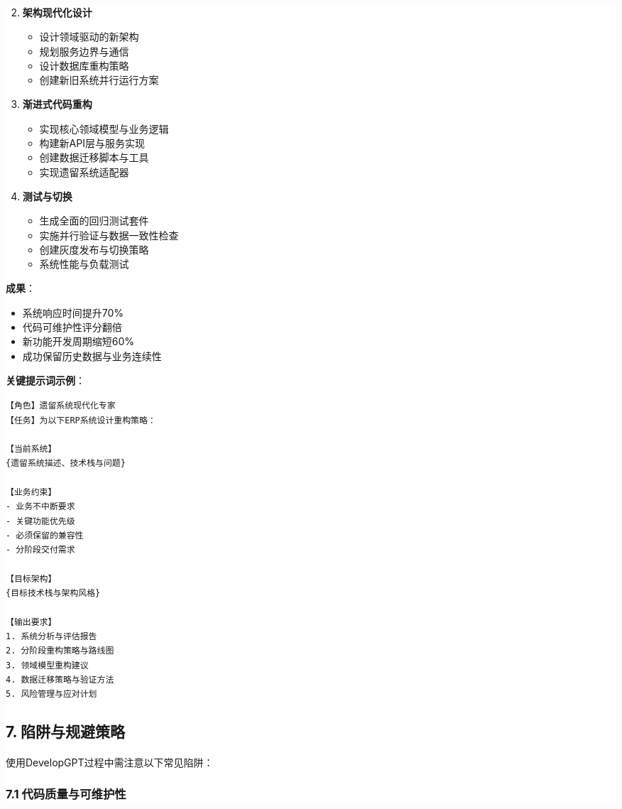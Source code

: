 2. **架构现代化设计**
   - 设计领域驱动的新架构
   - 规划服务边界与通信
   - 设计数据库重构策略
   - 创建新旧系统并行运行方案

3. **渐进式代码重构**
   - 实现核心领域模型与业务逻辑
   - 构建新API层与服务实现
   - 创建数据迁移脚本与工具
   - 实现遗留系统适配器

4. **测试与切换**
   - 生成全面的回归测试套件
   - 实施并行验证与数据一致性检查
   - 创建灰度发布与切换策略
   - 系统性能与负载测试

**成果**：
- 系统响应时间提升70%
- 代码可维护性评分翻倍
- 新功能开发周期缩短60%
- 成功保留历史数据与业务连续性

**关键提示词示例**：
```
【角色】遗留系统现代化专家
【任务】为以下ERP系统设计重构策略：

【当前系统】
{遗留系统描述、技术栈与问题}

【业务约束】
- 业务不中断要求
- 关键功能优先级
- 必须保留的兼容性
- 分阶段交付需求

【目标架构】
{目标技术栈与架构风格}

【输出要求】
1. 系统分析与评估报告
2. 分阶段重构策略与路线图
3. 领域模型重构建议
4. 数据迁移策略与验证方法
5. 风险管理与应对计划
```

## 7. 陷阱与规避策略

使用DevelopGPT过程中需注意以下常见陷阱：

### 7.1 代码质量与可维护性
